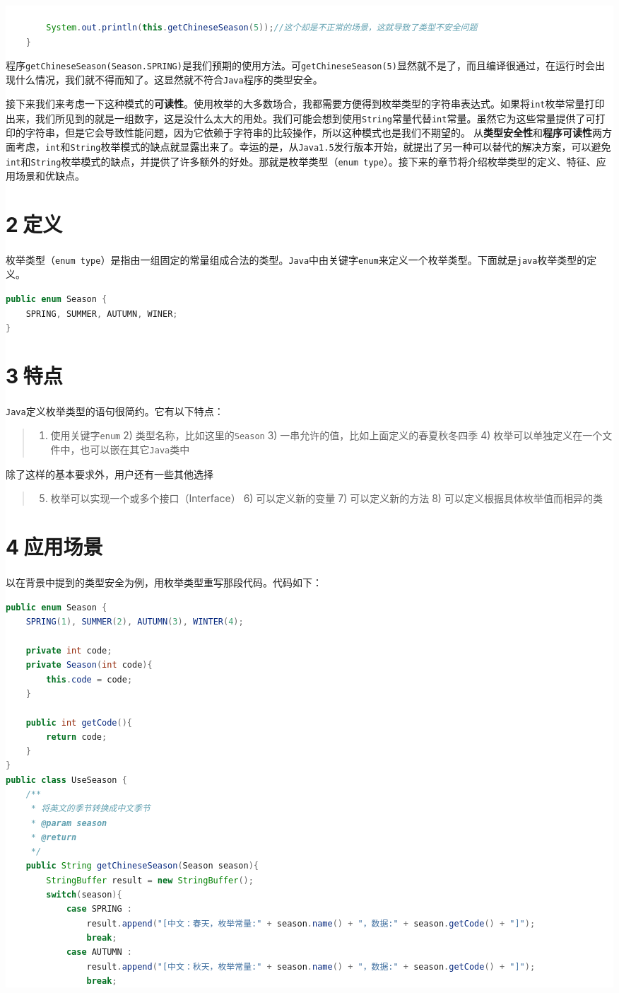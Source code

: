 ```java

        System.out.println(this.getChineseSeason(5));//这个却是不正常的场景，这就导致了类型不安全问题
    }
```

程序`getChineseSeason(Season.SPRING)`是我们预期的使用方法。可`getChineseSeason(5)`显然就不是了，而且编译很通过，在运行时会出现什么情况，我们就不得而知了。这显然就不符合`Java`程序的类型安全。

接下来我们来考虑一下这种模式的**可读性**。使用枚举的大多数场合，我都需要方便得到枚举类型的字符串表达式。如果将`int`枚举常量打印出来，我们所见到的就是一组数字，这是没什么太大的用处。我们可能会想到使用`String`常量代替`int`常量。虽然它为这些常量提供了可打印的字符串，但是它会导致性能问题，因为它依赖于字符串的比较操作，所以这种模式也是我们不期望的。 从**类型安全性**和**程序可读性**两方面考虑，`int`和`String`枚举模式的缺点就显露出来了。幸运的是，从`Java1.5`发行版本开始，就提出了另一种可以替代的解决方案，可以避免`int`和`String`枚举模式的缺点，并提供了许多额外的好处。那就是枚举类型（`enum type`）。接下来的章节将介绍枚举类型的定义、特征、应用场景和优缺点。

# 2 定义

枚举类型（`enum type`）是指由一组固定的常量组成合法的类型。`Java`中由关键字`enum`来定义一个枚举类型。下面就是`java`枚举类型的定义。

```java
public enum Season {
    SPRING, SUMMER, AUTUMN, WINER;
}
```

# 3 特点

`Java`定义枚举类型的语句很简约。它有以下特点：

> 1) 使用关键字`enum` 2) 类型名称，比如这里的`Season` 3) 一串允许的值，比如上面定义的春夏秋冬四季 4) 枚举可以单独定义在一个文件中，也可以嵌在其它`Java`类中

除了这样的基本要求外，用户还有一些其他选择

> 5) 枚举可以实现一个或多个接口（Interface） 6) 可以定义新的变量 7) 可以定义新的方法 8) 可以定义根据具体枚举值而相异的类

# 4 应用场景

以在背景中提到的类型安全为例，用枚举类型重写那段代码。代码如下：

```java
public enum Season {
    SPRING(1), SUMMER(2), AUTUMN(3), WINTER(4);

    private int code;
    private Season(int code){
        this.code = code;
    }

    public int getCode(){
        return code;
    }
}
public class UseSeason {
    /**
     * 将英文的季节转换成中文季节
     * @param season
     * @return
     */
    public String getChineseSeason(Season season){
        StringBuffer result = new StringBuffer();
        switch(season){
            case SPRING :
                result.append("[中文：春天，枚举常量:" + season.name() + "，数据:" + season.getCode() + "]");
                break;
            case AUTUMN :
                result.append("[中文：秋天，枚举常量:" + season.name() + "，数据:" + season.getCode() + "]");
                break;
```